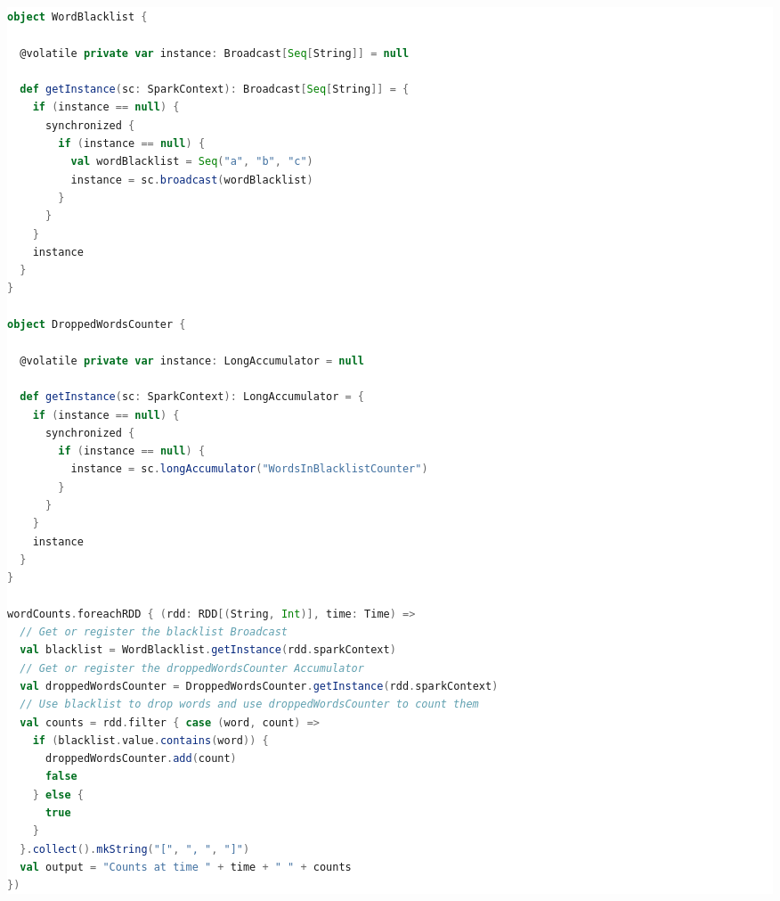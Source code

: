 ```Scala
object WordBlacklist {

  @volatile private var instance: Broadcast[Seq[String]] = null

  def getInstance(sc: SparkContext): Broadcast[Seq[String]] = {
    if (instance == null) {
      synchronized {
        if (instance == null) {
          val wordBlacklist = Seq("a", "b", "c")
          instance = sc.broadcast(wordBlacklist)
        }
      }
    }
    instance
  }
}

object DroppedWordsCounter {

  @volatile private var instance: LongAccumulator = null

  def getInstance(sc: SparkContext): LongAccumulator = {
    if (instance == null) {
      synchronized {
        if (instance == null) {
          instance = sc.longAccumulator("WordsInBlacklistCounter")
        }
      }
    }
    instance
  }
}

wordCounts.foreachRDD { (rdd: RDD[(String, Int)], time: Time) =>
  // Get or register the blacklist Broadcast
  val blacklist = WordBlacklist.getInstance(rdd.sparkContext)
  // Get or register the droppedWordsCounter Accumulator
  val droppedWordsCounter = DroppedWordsCounter.getInstance(rdd.sparkContext)
  // Use blacklist to drop words and use droppedWordsCounter to count them
  val counts = rdd.filter { case (word, count) =>
    if (blacklist.value.contains(word)) {
      droppedWordsCounter.add(count)
      false
    } else {
      true
    }
  }.collect().mkString("[", ", ", "]")
  val output = "Counts at time " + time + " " + counts
})
```
